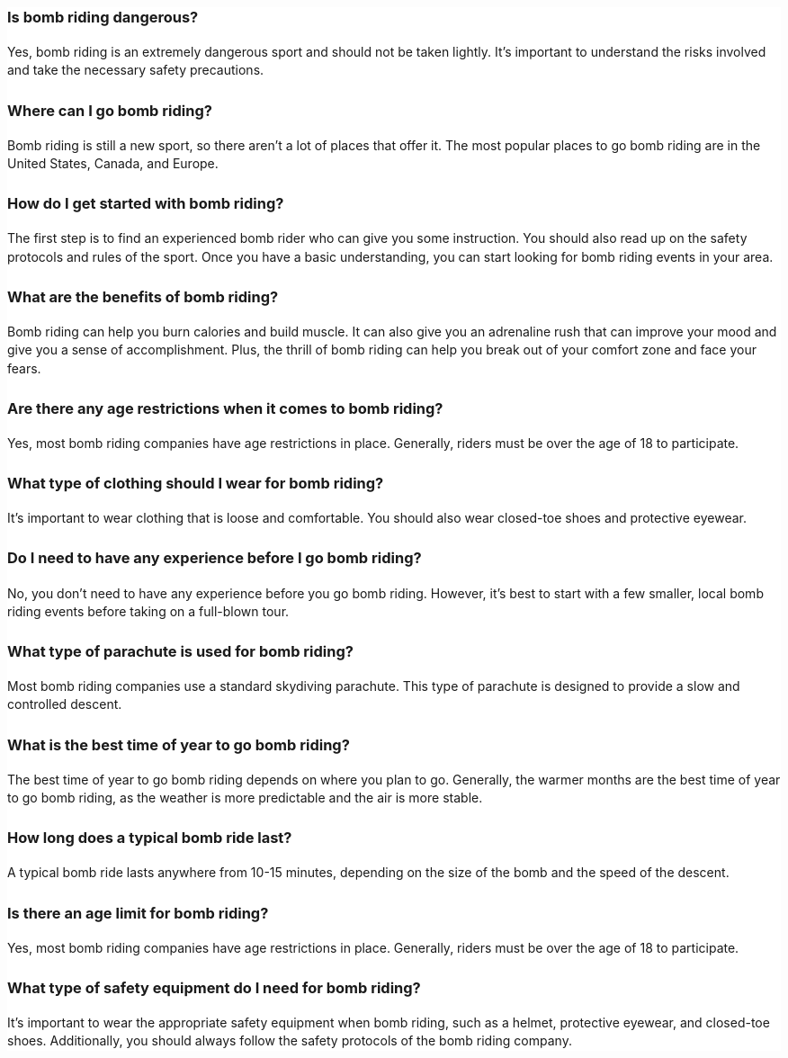 <h3>Is bomb riding dangerous?</h3>

<p>Yes, bomb riding is an extremely dangerous sport and should not be taken lightly. It’s important to understand the risks involved and take the necessary safety precautions.</p>

<h3>Where can I go bomb riding?</h3>

<p>Bomb riding is still a new sport, so there aren’t a lot of places that offer it. The most popular places to go bomb riding are in the United States, Canada, and Europe.</p>

<h3>How do I get started with bomb riding?</h3>

<p>The first step is to find an experienced bomb rider who can give you some instruction. You should also read up on the safety protocols and rules of the sport. Once you have a basic understanding, you can start looking for bomb riding events in your area.</p>

<h3>What are the benefits of bomb riding?</h3>

<p>Bomb riding can help you burn calories and build muscle. It can also give you an adrenaline rush that can improve your mood and give you a sense of accomplishment. Plus, the thrill of bomb riding can help you break out of your comfort zone and face your fears.</p>

<h3>Are there any age restrictions when it comes to bomb riding?</h3>

<p>Yes, most bomb riding companies have age restrictions in place. Generally, riders must be over the age of 18 to participate.</p>

<h3>What type of clothing should I wear for bomb riding?</h3>

<p>It’s important to wear clothing that is loose and comfortable. You should also wear closed-toe shoes and protective eyewear.</p>

<h3>Do I need to have any experience before I go bomb riding?</h3>

<p>No, you don’t need to have any experience before you go bomb riding. However, it’s best to start with a few smaller, local bomb riding events before taking on a full-blown tour.</p>

<h3>What type of parachute is used for bomb riding?</h3>

<p>Most bomb riding companies use a standard skydiving parachute. This type of parachute is designed to provide a slow and controlled descent.</p>

<h3>What is the best time of year to go bomb riding?</h3>

<p>The best time of year to go bomb riding depends on where you plan to go. Generally, the warmer months are the best time of year to go bomb riding, as the weather is more predictable and the air is more stable.</p>

<h3>How long does a typical bomb ride last?</h3>

<p>A typical bomb ride lasts anywhere from 10-15 minutes, depending on the size of the bomb and the speed of the descent.</p>

<h3>Is there an age limit for bomb riding?</h3>

<p>Yes, most bomb riding companies have age restrictions in place. Generally, riders must be over the age of 18 to participate.</p>

<h3>What type of safety equipment do I need for bomb riding?</h3>

<p>It’s important to wear the appropriate safety equipment when bomb riding, such as a helmet, protective eyewear, and closed-toe shoes. Additionally, you should always follow the safety protocols of the bomb riding company.</p>
